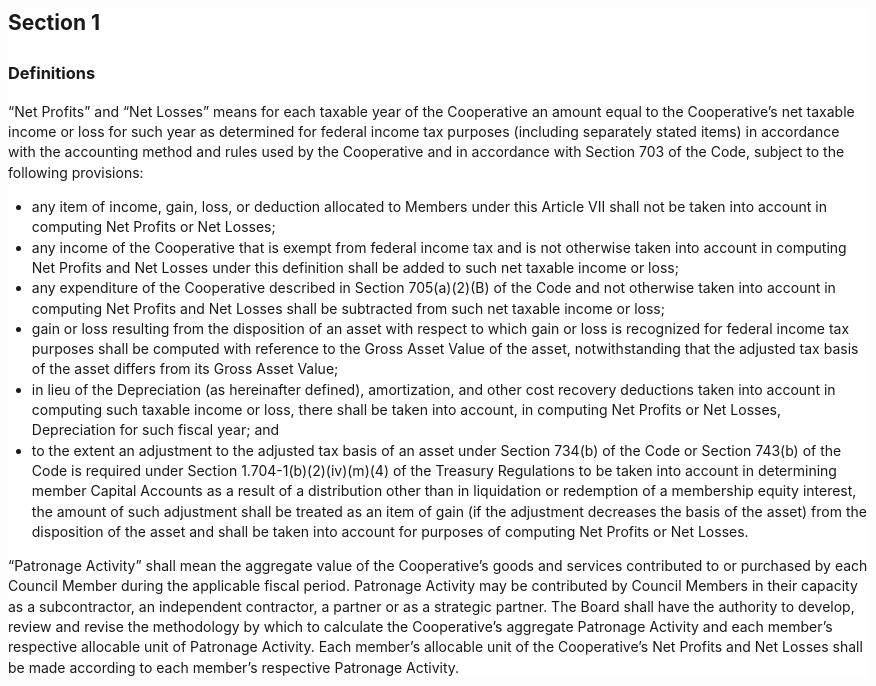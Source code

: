   

## **Section 1**

### **Definitions**

“Net Profits” and “Net Losses” means for each taxable year of the
Cooperative an amount equal to the Cooperative’s net taxable income or
loss for such year as determined for federal income tax purposes
(including separately stated items) in accordance with the accounting
method and rules used by the Cooperative and in accordance with Section
703 of the Code, subject to the following provisions:

  - any item of income, gain, loss, or deduction allocated to Members
    under this Article VII shall not be taken into account in computing
    Net Profits or Net Losses;
  - any income of the Cooperative that is exempt from federal income tax
    and is not otherwise taken into account in computing Net Profits and
    Net Losses under this definition shall be added to such net taxable
    income or loss;
  - any expenditure of the Cooperative described in Section 705(a)(2)(B)
    of the Code and not otherwise taken into account in computing Net
    Profits and Net Losses shall be subtracted from such net taxable
    income or loss;
  - gain or loss resulting from the disposition of an asset with respect
    to which gain or loss is recognized for federal income tax purposes
    shall be computed with reference to the Gross Asset Value of the
    asset, notwithstanding that the adjusted tax basis of the asset
    differs from its Gross Asset Value;
  - in lieu of the Depreciation (as hereinafter defined), amortization,
    and other cost recovery deductions taken into account in computing
    such taxable income or loss, there shall be taken into account, in
    computing Net Profits or Net Losses, Depreciation for such fiscal
    year; and
  - to the extent an adjustment to the adjusted tax basis of an asset
    under Section 734(b) of the Code or Section 743(b) of the Code is
    required under Section 1.704-1(b)(2)(iv)(m)(4) of the Treasury
    Regulations to be taken into account in determining member Capital
    Accounts as a result of a distribution other than in liquidation or
    redemption of a membership equity interest, the amount of such
    adjustment shall be treated as an item of gain (if the adjustment
    decreases the basis of the asset) from the disposition of the asset
    and shall be taken into account for purposes of computing Net
    Profits or Net Losses.

“Patronage Activity” shall mean the aggregate value of the Cooperative’s
goods and services contributed to or purchased by each Council Member
during the applicable fiscal period. Patronage Activity may be
contributed by Council Members in their capacity as a subcontractor, an
independent contractor, a partner or as a strategic partner. The Board
shall have the authority to develop, review and revise the methodology
by which to calculate the Cooperative’s aggregate Patronage Activity and
each member’s respective allocable unit of Patronage Activity. Each
member’s allocable unit of the Cooperative’s Net Profits and Net Losses
shall be made according to each member’s respective Patronage Activity.

